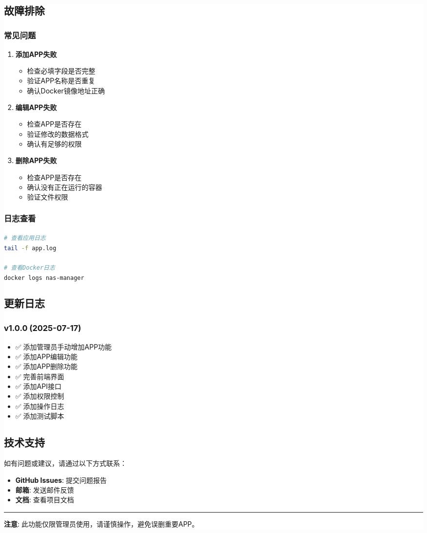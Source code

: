 ## 故障排除

### 常见问题

1. **添加APP失败**
   - 检查必填字段是否完整
   - 验证APP名称是否重复
   - 确认Docker镜像地址正确

2. **编辑APP失败**
   - 检查APP是否存在
   - 验证修改的数据格式
   - 确认有足够的权限

3. **删除APP失败**
   - 检查APP是否存在
   - 确认没有正在运行的容器
   - 验证文件权限

### 日志查看
```bash
# 查看应用日志
tail -f app.log

# 查看Docker日志
docker logs nas-manager
```

## 更新日志

### v1.0.0 (2025-07-17)
- ✅ 添加管理员手动增加APP功能
- ✅ 添加APP编辑功能
- ✅ 添加APP删除功能
- ✅ 完善前端界面
- ✅ 添加API接口
- ✅ 添加权限控制
- ✅ 添加操作日志
- ✅ 添加测试脚本

## 技术支持

如有问题或建议，请通过以下方式联系：

- **GitHub Issues**: 提交问题报告
- **邮箱**: 发送邮件反馈
- **文档**: 查看项目文档

---

**注意**: 此功能仅限管理员使用，请谨慎操作，避免误删重要APP。 